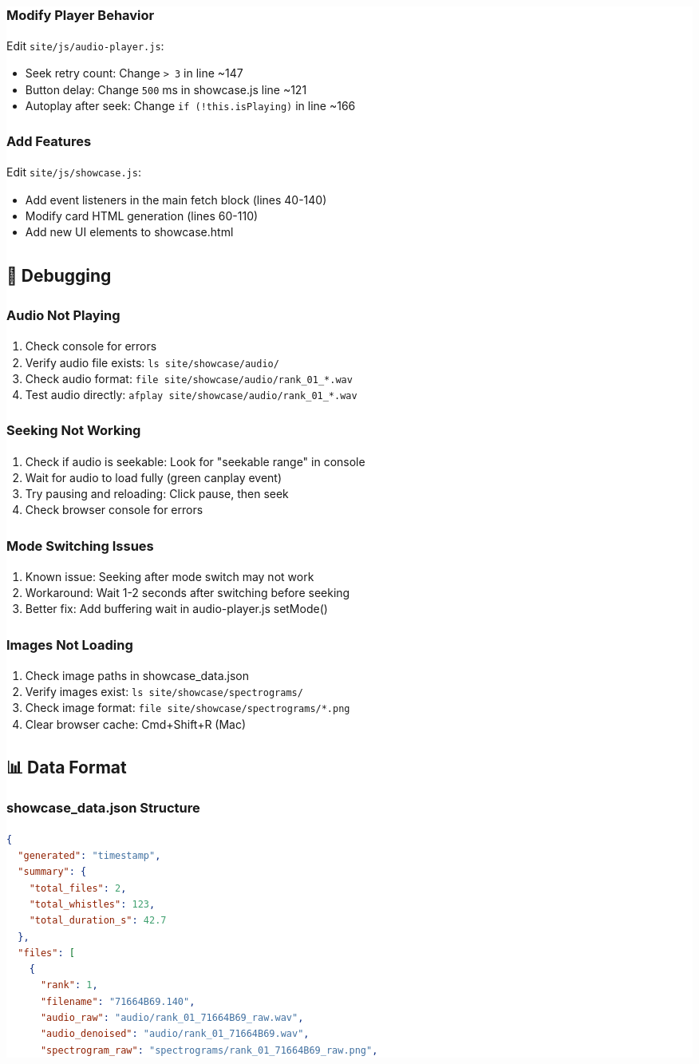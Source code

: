 ### Modify Player Behavior

Edit `site/js/audio-player.js`:

- Seek retry count: Change `> 3` in line ~147
- Button delay: Change `500` ms in showcase.js line ~121
- Autoplay after seek: Change `if (!this.isPlaying)` in line ~166

### Add Features

Edit `site/js/showcase.js`:

- Add event listeners in the main fetch block (lines 40-140)
- Modify card HTML generation (lines 60-110)
- Add new UI elements to showcase.html

## 🐛 Debugging

### Audio Not Playing

1. Check console for errors
2. Verify audio file exists: `ls site/showcase/audio/`
3. Check audio format: `file site/showcase/audio/rank_01_*.wav`
4. Test audio directly: `afplay site/showcase/audio/rank_01_*.wav`

### Seeking Not Working

1. Check if audio is seekable: Look for "seekable range" in console
2. Wait for audio to load fully (green canplay event)
3. Try pausing and reloading: Click pause, then seek
4. Check browser console for errors

### Mode Switching Issues

1. Known issue: Seeking after mode switch may not work
2. Workaround: Wait 1-2 seconds after switching before seeking
3. Better fix: Add buffering wait in audio-player.js setMode()

### Images Not Loading

1. Check image paths in showcase_data.json
2. Verify images exist: `ls site/showcase/spectrograms/`
3. Check image format: `file site/showcase/spectrograms/*.png`
4. Clear browser cache: Cmd+Shift+R (Mac)

## 📊 Data Format

### showcase_data.json Structure

```json
{
  "generated": "timestamp",
  "summary": {
    "total_files": 2,
    "total_whistles": 123,
    "total_duration_s": 42.7
  },
  "files": [
    {
      "rank": 1,
      "filename": "71664B69.140",
      "audio_raw": "audio/rank_01_71664B69_raw.wav",
      "audio_denoised": "audio/rank_01_71664B69.wav",
      "spectrogram_raw": "spectrograms/rank_01_71664B69_raw.png",
```